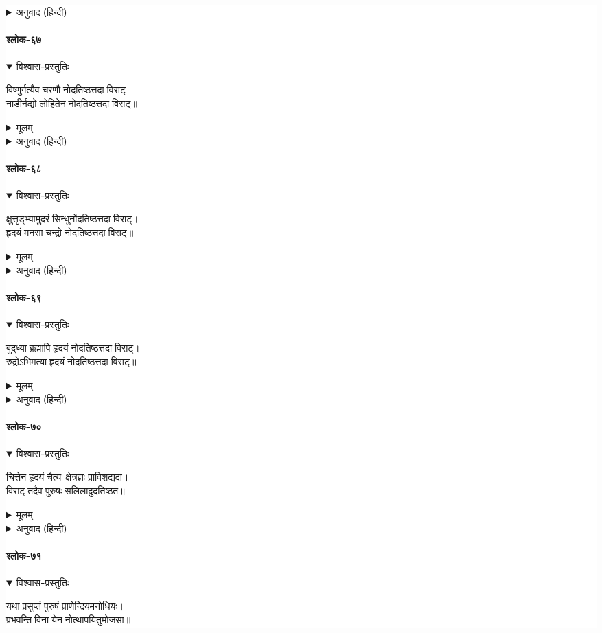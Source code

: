 <details><summary>अनुवाद (हिन्दी)</summary></details>

#### श्लोक-६७


<details open><summary>विश्वास-प्रस्तुतिः</summary>

विष्णुर्गत्यैव चरणौ नोदतिष्ठत्तदा विराट्।  
नाडीर्नद्यो लोहितेन नोदतिष्ठत्तदा विराट्॥
</details>

<details><summary>मूलम्</summary></details>

<details><summary>अनुवाद (हिन्दी)</summary></details>

#### श्लोक-६८


<details open><summary>विश्वास-प्रस्तुतिः</summary>

क्षुत्तृड्भ्यामुदरं सिन्धुर्नोदतिष्ठत्तदा विराट्।  
हृदयं मनसा चन्द्रो नोदतिष्ठत्तदा विराट्॥
</details>

<details><summary>मूलम्</summary></details>

<details><summary>अनुवाद (हिन्दी)</summary></details>

#### श्लोक-६९


<details open><summary>विश्वास-प्रस्तुतिः</summary>

बुद्‍ध्या ब्रह्मापि हृदयं नोदतिष्ठत्तदा विराट्।  
रुद्रोऽभिमत्या हृदयं नोदतिष्ठत्तदा विराट्॥
</details>

<details><summary>मूलम्</summary></details>

<details><summary>अनुवाद (हिन्दी)</summary></details>

#### श्लोक-७०


<details open><summary>विश्वास-प्रस्तुतिः</summary>

चित्तेन हृदयं चैत्यः क्षेत्रज्ञः प्राविशद्यदा।  
विराट् तदैव पुरुषः सलिलादुदतिष्ठत॥
</details>

<details><summary>मूलम्</summary></details>

<details><summary>अनुवाद (हिन्दी)</summary></details>

#### श्लोक-७१


<details open><summary>विश्वास-प्रस्तुतिः</summary>

यथा प्रसुप्तं पुरुषं प्राणेन्द्रियमनोधियः।  
प्रभवन्ति विना येन नोत्थापयितुमोजसा॥
</details>
